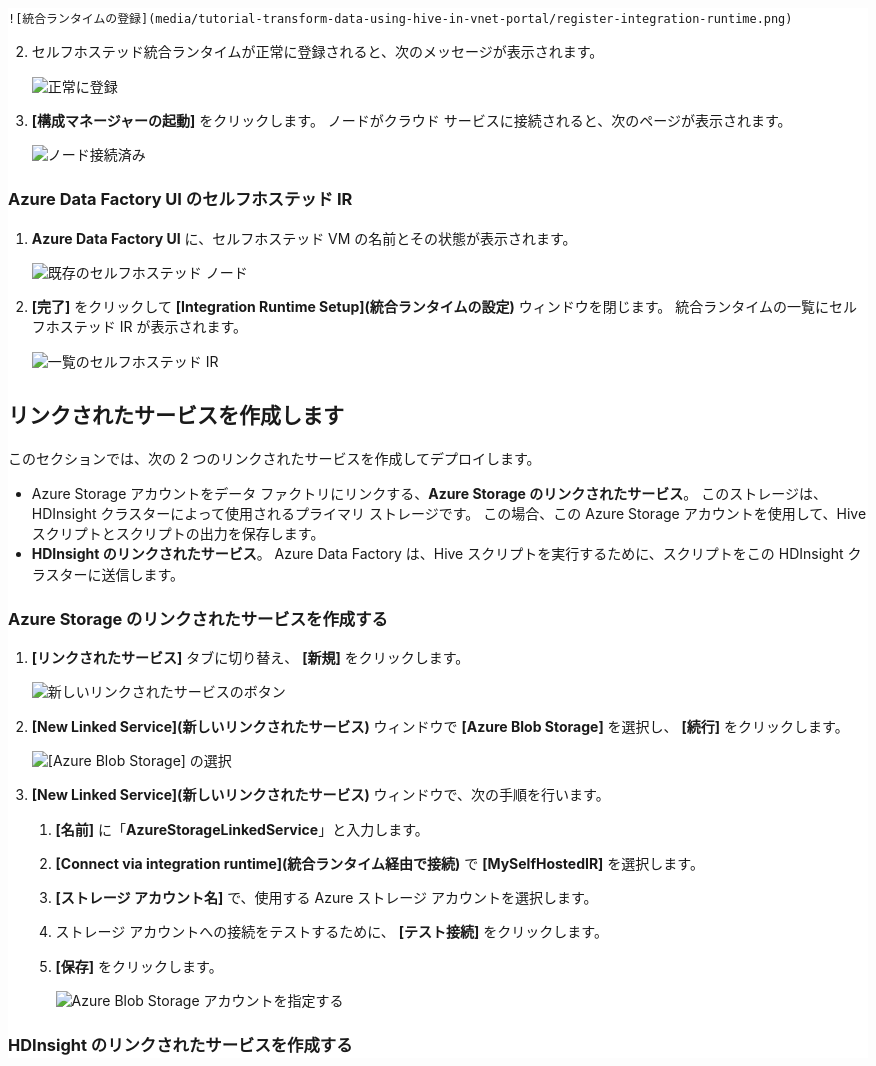     ![統合ランタイムの登録](media/tutorial-transform-data-using-hive-in-vnet-portal/register-integration-runtime.png)

2. セルフホステッド統合ランタイムが正常に登録されると、次のメッセージが表示されます。 
   
    ![正常に登録](media/tutorial-transform-data-using-hive-in-vnet-portal/registered-successfully.png)
3. **[構成マネージャーの起動]** をクリックします。 ノードがクラウド サービスに接続されると、次のページが表示されます。 
   
    ![ノード接続済み](media/tutorial-transform-data-using-hive-in-vnet-portal/node-is-connected.png)

### <a name="self-hosted-ir-in-the-azure-data-factory-ui"></a>Azure Data Factory UI のセルフホステッド IR

1. **Azure Data Factory UI** に、セルフホステッド VM の名前とその状態が表示されます。

   ![既存のセルフホステッド ノード](./media/tutorial-transform-data-using-hive-in-vnet-portal/existing-self-hosted-nodes.png)
2. **[完了]** をクリックして **[Integration Runtime Setup]\(統合ランタイムの設定\)** ウィンドウを閉じます。 統合ランタイムの一覧にセルフホステッド IR が表示されます。

   ![一覧のセルフホステッド IR](./media/tutorial-transform-data-using-hive-in-vnet-portal/self-hosted-ir-in-list.png)


## <a name="create-linked-services"></a>リンクされたサービスを作成します

このセクションでは、次の 2 つのリンクされたサービスを作成してデプロイします。
- Azure Storage アカウントをデータ ファクトリにリンクする、**Azure Storage のリンクされたサービス**。 このストレージは、HDInsight クラスターによって使用されるプライマリ ストレージです。 この場合、この Azure Storage アカウントを使用して、Hive スクリプトとスクリプトの出力を保存します。
- **HDInsight のリンクされたサービス**。 Azure Data Factory は、Hive スクリプトを実行するために、スクリプトをこの HDInsight クラスターに送信します。

### <a name="create-azure-storage-linked-service"></a>Azure Storage のリンクされたサービスを作成する

1. **[リンクされたサービス]** タブに切り替え、 **[新規]** をクリックします。

   ![新しいリンクされたサービスのボタン](./media/tutorial-transform-data-using-hive-in-vnet-portal/new-linked-service.png)    
2. **[New Linked Service]\(新しいリンクされたサービス\)** ウィンドウで **[Azure Blob Storage]** を選択し、 **[続行]** をクリックします。 

   ![[Azure Blob Storage] の選択](./media/tutorial-transform-data-using-hive-in-vnet-portal/select-azure-storage.png)
3. **[New Linked Service]\(新しいリンクされたサービス\)** ウィンドウで、次の手順を行います。

    1. **[名前]** に「**AzureStorageLinkedService**」と入力します。
    2. **[Connect via integration runtime]\(統合ランタイム経由で接続\)** で **[MySelfHostedIR]** を選択します。
    3. **[ストレージ アカウント名]** で、使用する Azure ストレージ アカウントを選択します。 
    4. ストレージ アカウントへの接続をテストするために、 **[テスト接続]** をクリックします。
    5. **[保存]** をクリックします。
   
        ![Azure Blob Storage アカウントを指定する](./media/tutorial-transform-data-using-hive-in-vnet-portal/specify-azure-storage-account.png)

### <a name="create-hdinsight-linked-service"></a>HDInsight のリンクされたサービスを作成する
